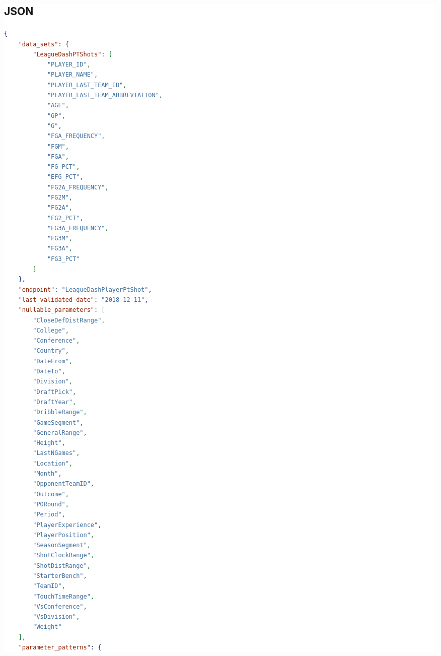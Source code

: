 ## JSON
```json
{
    "data_sets": {
        "LeagueDashPTShots": [
            "PLAYER_ID",
            "PLAYER_NAME",
            "PLAYER_LAST_TEAM_ID",
            "PLAYER_LAST_TEAM_ABBREVIATION",
            "AGE",
            "GP",
            "G",
            "FGA_FREQUENCY",
            "FGM",
            "FGA",
            "FG_PCT",
            "EFG_PCT",
            "FG2A_FREQUENCY",
            "FG2M",
            "FG2A",
            "FG2_PCT",
            "FG3A_FREQUENCY",
            "FG3M",
            "FG3A",
            "FG3_PCT"
        ]
    },
    "endpoint": "LeagueDashPlayerPtShot",
    "last_validated_date": "2018-12-11",
    "nullable_parameters": [
        "CloseDefDistRange",
        "College",
        "Conference",
        "Country",
        "DateFrom",
        "DateTo",
        "Division",
        "DraftPick",
        "DraftYear",
        "DribbleRange",
        "GameSegment",
        "GeneralRange",
        "Height",
        "LastNGames",
        "Location",
        "Month",
        "OpponentTeamID",
        "Outcome",
        "PORound",
        "Period",
        "PlayerExperience",
        "PlayerPosition",
        "SeasonSegment",
        "ShotClockRange",
        "ShotDistRange",
        "StarterBench",
        "TeamID",
        "TouchTimeRange",
        "VsConference",
        "VsDivision",
        "Weight"
    ],
    "parameter_patterns": {
```